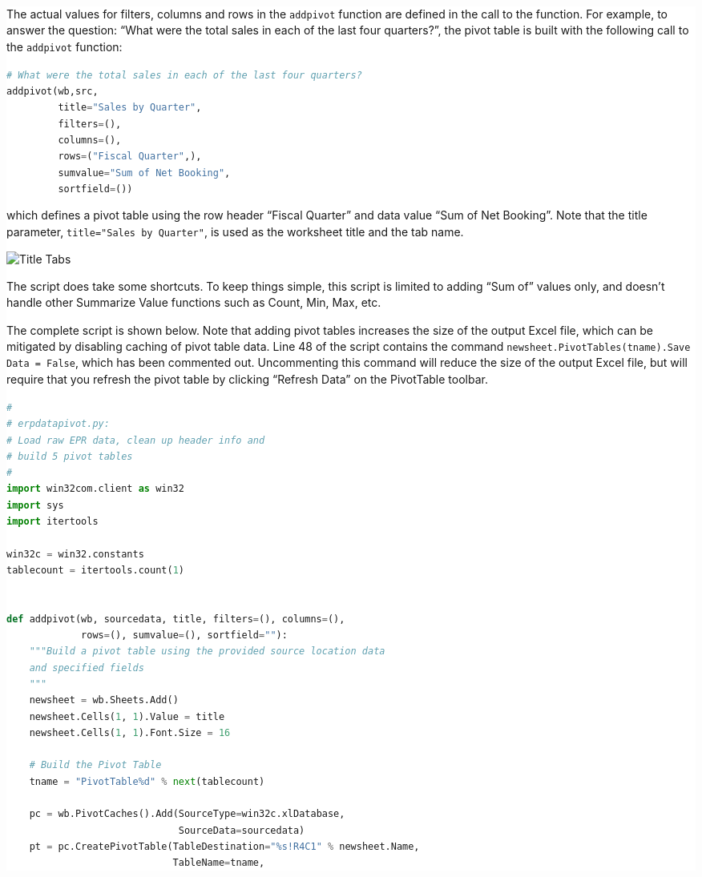 The actual values for filters, columns and rows in the `addpivot`
function are defined in the call to the function. For example, to
answer the question: “What were the total sales in each of the last
four quarters?”, the pivot table is built with the following call to
the `addpivot` function:

```python
# What were the total sales in each of the last four quarters?
addpivot(wb,src,
         title="Sales by Quarter",
         filters=(),
         columns=(),
         rows=("Fiscal Quarter",),
         sumvalue="Sum of Net Booking",
         sortfield=())
```

which defines a pivot table using the row header “Fiscal Quarter” and
data value “Sum of Net Booking”. Note that the title parameter,
`title="Sales by Quarter"`, is used as the worksheet title and the tab
name.

![Title Tabs](/assets/images/20191002_titletabsbq.png)

The script does take some shortcuts. To keep things simple, this
script is limited to adding “Sum of” values only, and doesn’t handle
other Summarize Value functions such as Count, Min, Max, etc.

The complete script is shown below. Note that adding pivot tables
increases the size of the output Excel file, which can be mitigated by
disabling caching of pivot table data. Line 48 of the script contains
the command `newsheet.PivotTables(tname).SaveData = False`, which has
been commented out. Uncommenting this command will reduce the size of
the output Excel file, but will require that you refresh the pivot
table by clicking “Refresh Data” on the PivotTable toolbar.

```python
#
# erpdatapivot.py:
# Load raw EPR data, clean up header info and
# build 5 pivot tables
#
import win32com.client as win32
import sys
import itertools

win32c = win32.constants
tablecount = itertools.count(1)


def addpivot(wb, sourcedata, title, filters=(), columns=(),
             rows=(), sumvalue=(), sortfield=""):
    """Build a pivot table using the provided source location data
    and specified fields
    """
    newsheet = wb.Sheets.Add()
    newsheet.Cells(1, 1).Value = title
    newsheet.Cells(1, 1).Font.Size = 16

    # Build the Pivot Table
    tname = "PivotTable%d" % next(tablecount)

    pc = wb.PivotCaches().Add(SourceType=win32c.xlDatabase,
                              SourceData=sourcedata)
    pt = pc.CreatePivotTable(TableDestination="%s!R4C1" % newsheet.Name,
                             TableName=tname,
```